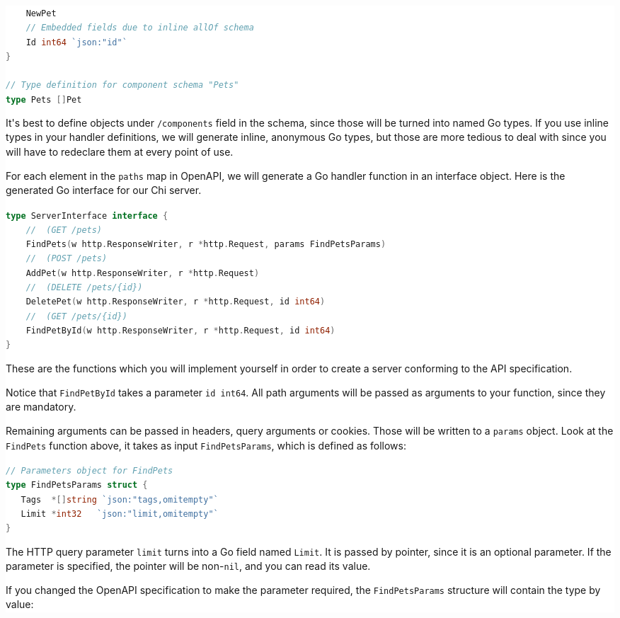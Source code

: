 ```go
    NewPet
    // Embedded fields due to inline allOf schema
    Id int64 `json:"id"`
}

// Type definition for component schema "Pets"
type Pets []Pet
```

It's best to define objects under `/components` field in the schema, since
those will be turned into named Go types. If you use inline types in your
handler definitions, we will generate inline, anonymous Go types, but those
are more tedious to deal with since you will have to redeclare them at every
point of use.

For each element in the `paths` map in OpenAPI, we will generate a Go handler
function in an interface object. Here is the generated Go interface for our
Chi server.

```go
type ServerInterface interface {
    //  (GET /pets)
    FindPets(w http.ResponseWriter, r *http.Request, params FindPetsParams)
    //  (POST /pets)
    AddPet(w http.ResponseWriter, r *http.Request)
    //  (DELETE /pets/{id})
    DeletePet(w http.ResponseWriter, r *http.Request, id int64)
    //  (GET /pets/{id})
    FindPetById(w http.ResponseWriter, r *http.Request, id int64)
}
```

These are the functions which you will implement yourself in order to create
a server conforming to the API specification.

Notice that `FindPetById` takes a parameter `id int64`. All path arguments
will be passed as arguments to your function, since they are mandatory.

Remaining arguments can be passed in headers, query arguments or cookies. Those
will be written to a `params` object. Look at the `FindPets` function above, it
takes as input `FindPetsParams`, which is defined as follows:

 ```go
// Parameters object for FindPets
type FindPetsParams struct {
    Tags  *[]string `json:"tags,omitempty"`
    Limit *int32   `json:"limit,omitempty"`
}
```

The HTTP query parameter `limit` turns into a Go field named `Limit`. It is
passed by pointer, since it is an optional parameter. If the parameter is
specified, the pointer will be non-`nil`, and you can read its value.

If you changed the OpenAPI specification to make the parameter required, the
`FindPetsParams` structure will contain the type by value:
